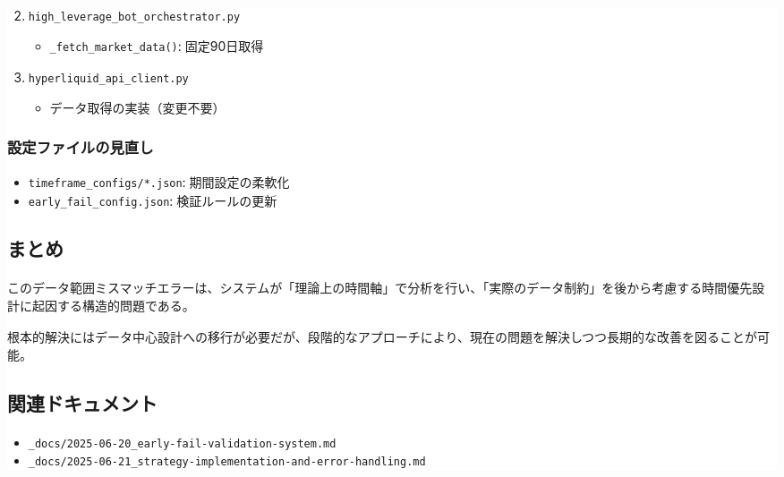 2. `high_leverage_bot_orchestrator.py`
   - `_fetch_market_data()`: 固定90日取得

3. `hyperliquid_api_client.py`
   - データ取得の実装（変更不要）

### 設定ファイルの見直し
- `timeframe_configs/*.json`: 期間設定の柔軟化
- `early_fail_config.json`: 検証ルールの更新

## まとめ

このデータ範囲ミスマッチエラーは、システムが「理論上の時間軸」で分析を行い、「実際のデータ制約」を後から考慮する時間優先設計に起因する構造的問題である。

根本的解決にはデータ中心設計への移行が必要だが、段階的なアプローチにより、現在の問題を解決しつつ長期的な改善を図ることが可能。

## 関連ドキュメント
- `_docs/2025-06-20_early-fail-validation-system.md`
- `_docs/2025-06-21_strategy-implementation-and-error-handling.md`